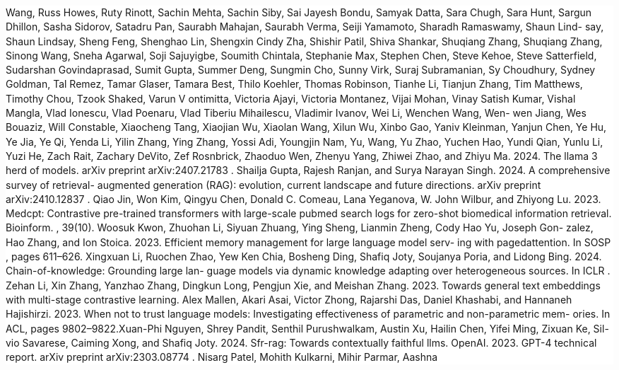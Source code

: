 Wang, Russ Howes, Ruty Rinott, Sachin Mehta,
Sachin Siby, Sai Jayesh Bondu, Samyak Datta, Sara
Chugh, Sara Hunt, Sargun Dhillon, Sasha Sidorov,
Satadru Pan, Saurabh Mahajan, Saurabh Verma,
Seiji Yamamoto, Sharadh Ramaswamy, Shaun Lind-
say, Shaun Lindsay, Sheng Feng, Shenghao Lin,
Shengxin Cindy Zha, Shishir Patil, Shiva Shankar,
Shuqiang Zhang, Shuqiang Zhang, Sinong Wang,
Sneha Agarwal, Soji Sajuyigbe, Soumith Chintala,
Stephanie Max, Stephen Chen, Steve Kehoe, Steve
Satterfield, Sudarshan Govindaprasad, Sumit Gupta,
Summer Deng, Sungmin Cho, Sunny Virk, Suraj
Subramanian, Sy Choudhury, Sydney Goldman, Tal
Remez, Tamar Glaser, Tamara Best, Thilo Koehler,
Thomas Robinson, Tianhe Li, Tianjun Zhang, Tim
Matthews, Timothy Chou, Tzook Shaked, Varun
V ontimitta, Victoria Ajayi, Victoria Montanez, Vijai
Mohan, Vinay Satish Kumar, Vishal Mangla, Vlad
Ionescu, Vlad Poenaru, Vlad Tiberiu Mihailescu,
Vladimir Ivanov, Wei Li, Wenchen Wang, Wen-
wen Jiang, Wes Bouaziz, Will Constable, Xiaocheng
Tang, Xiaojian Wu, Xiaolan Wang, Xilun Wu, Xinbo
Gao, Yaniv Kleinman, Yanjun Chen, Ye Hu, Ye Jia,
Ye Qi, Yenda Li, Yilin Zhang, Ying Zhang, Yossi Adi,
Youngjin Nam, Yu, Wang, Yu Zhao, Yuchen Hao,
Yundi Qian, Yunlu Li, Yuzi He, Zach Rait, Zachary
DeVito, Zef Rosnbrick, Zhaoduo Wen, Zhenyu Yang,
Zhiwei Zhao, and Zhiyu Ma. 2024. The llama 3 herd
of models. arXiv preprint arXiv:2407.21783 .
Shailja Gupta, Rajesh Ranjan, and Surya Narayan
Singh. 2024. A comprehensive survey of retrieval-
augmented generation (RAG): evolution, current
landscape and future directions. arXiv preprint
arXiv:2410.12837 .
Qiao Jin, Won Kim, Qingyu Chen, Donald C. Comeau,
Lana Yeganova, W. John Wilbur, and Zhiyong Lu.
2023. Medcpt: Contrastive pre-trained transformers
with large-scale pubmed search logs for zero-shot
biomedical information retrieval. Bioinform. , 39(10).
Woosuk Kwon, Zhuohan Li, Siyuan Zhuang, Ying
Sheng, Lianmin Zheng, Cody Hao Yu, Joseph Gon-
zalez, Hao Zhang, and Ion Stoica. 2023. Efficient
memory management for large language model serv-
ing with pagedattention. In SOSP , pages 611–626.
Xingxuan Li, Ruochen Zhao, Yew Ken Chia, Bosheng
Ding, Shafiq Joty, Soujanya Poria, and Lidong Bing.
2024. Chain-of-knowledge: Grounding large lan-
guage models via dynamic knowledge adapting over
heterogeneous sources. In ICLR .
Zehan Li, Xin Zhang, Yanzhao Zhang, Dingkun Long,
Pengjun Xie, and Meishan Zhang. 2023. Towards
general text embeddings with multi-stage contrastive
learning.
Alex Mallen, Akari Asai, Victor Zhong, Rajarshi Das,
Daniel Khashabi, and Hannaneh Hajishirzi. 2023.
When not to trust language models: Investigating
effectiveness of parametric and non-parametric mem-
ories. In ACL, pages 9802–9822.Xuan-Phi Nguyen, Shrey Pandit, Senthil Purushwalkam,
Austin Xu, Hailin Chen, Yifei Ming, Zixuan Ke, Sil-
vio Savarese, Caiming Xong, and Shafiq Joty. 2024.
Sfr-rag: Towards contextually faithful llms.
OpenAI. 2023. GPT-4 technical report. arXiv preprint
arXiv:2303.08774 .
Nisarg Patel, Mohith Kulkarni, Mihir Parmar, Aashna